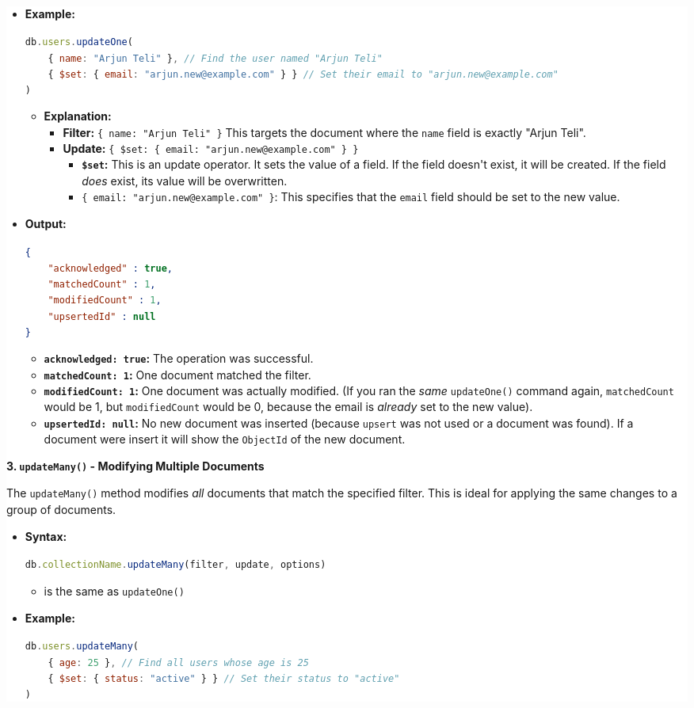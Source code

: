 *   **Example:**

    ```javascript
    db.users.updateOne(
        { name: "Arjun Teli" }, // Find the user named "Arjun Teli"
        { $set: { email: "arjun.new@example.com" } } // Set their email to "arjun.new@example.com"
    )
    ```

    *   **Explanation:**
        *   **Filter:** `{ name: "Arjun Teli" }`  This targets the document where the `name` field is exactly "Arjun Teli".
        *   **Update:** `{ $set: { email: "arjun.new@example.com" } }`
            *   **`$set`:** This is an update operator. It sets the value of a field.  If the field doesn't exist, it will be created.  If the field *does* exist, its value will be overwritten.
            *   `{ email: "arjun.new@example.com" }`:  This specifies that the `email` field should be set to the new value.

*   **Output:**

    ```json
    {
        "acknowledged" : true,
        "matchedCount" : 1,
        "modifiedCount" : 1,
        "upsertedId" : null
    }
    ```

    *   **`acknowledged: true`:** The operation was successful.
    *   **`matchedCount: 1`:** One document matched the filter.
    *   **`modifiedCount: 1`:** One document was actually modified.  (If you ran the *same* `updateOne()` command again, `matchedCount` would be 1, but `modifiedCount` would be 0, because the email is *already* set to the new value).
    *   **`upsertedId: null`:**  No new document was inserted (because `upsert` was not used or a document was found). If a document were insert it will show the `ObjectId` of the new document.

**3. `updateMany()` - Modifying Multiple Documents**

The `updateMany()` method modifies *all* documents that match the specified filter.  This is ideal for applying the same changes to a group of documents.

*   **Syntax:**

    ```javascript
    db.collectionName.updateMany(filter, update, options)
    ```
    * is the same as `updateOne()`

*   **Example:**

    ```javascript
    db.users.updateMany(
        { age: 25 }, // Find all users whose age is 25
        { $set: { status: "active" } } // Set their status to "active"
    )
    ```
